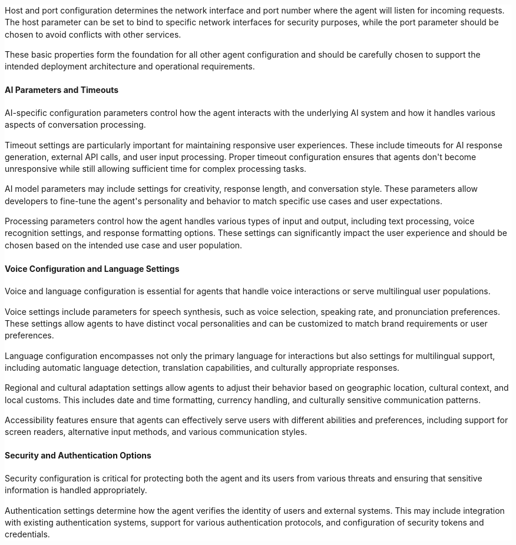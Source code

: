 Host and port configuration determines the network interface and port number where the agent will listen for incoming requests. The host parameter can be set to bind to specific network interfaces for security purposes, while the port parameter should be chosen to avoid conflicts with other services.

These basic properties form the foundation for all other agent configuration and should be carefully chosen to support the intended deployment architecture and operational requirements.

#### AI Parameters and Timeouts

AI-specific configuration parameters control how the agent interacts with the underlying AI system and how it handles various aspects of conversation processing.

Timeout settings are particularly important for maintaining responsive user experiences. These include timeouts for AI response generation, external API calls, and user input processing. Proper timeout configuration ensures that agents don't become unresponsive while still allowing sufficient time for complex processing tasks.

AI model parameters may include settings for creativity, response length, and conversation style. These parameters allow developers to fine-tune the agent's personality and behavior to match specific use cases and user expectations.

Processing parameters control how the agent handles various types of input and output, including text processing, voice recognition settings, and response formatting options. These settings can significantly impact the user experience and should be chosen based on the intended use case and user population.

#### Voice Configuration and Language Settings

Voice and language configuration is essential for agents that handle voice interactions or serve multilingual user populations.

Voice settings include parameters for speech synthesis, such as voice selection, speaking rate, and pronunciation preferences. These settings allow agents to have distinct vocal personalities and can be customized to match brand requirements or user preferences.

Language configuration encompasses not only the primary language for interactions but also settings for multilingual support, including automatic language detection, translation capabilities, and culturally appropriate responses.

Regional and cultural adaptation settings allow agents to adjust their behavior based on geographic location, cultural context, and local customs. This includes date and time formatting, currency handling, and culturally sensitive communication patterns.

Accessibility features ensure that agents can effectively serve users with different abilities and preferences, including support for screen readers, alternative input methods, and various communication styles.

#### Security and Authentication Options

Security configuration is critical for protecting both the agent and its users from various threats and ensuring that sensitive information is handled appropriately.

Authentication settings determine how the agent verifies the identity of users and external systems. This may include integration with existing authentication systems, support for various authentication protocols, and configuration of security tokens and credentials.
